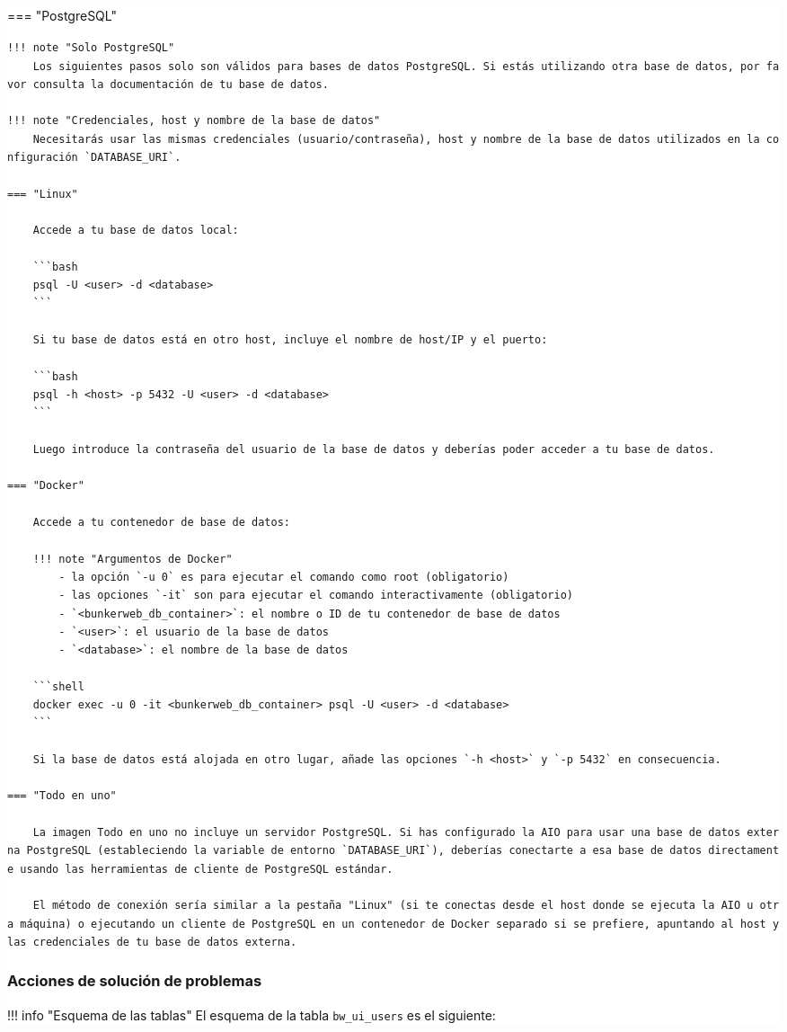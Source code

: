 === "PostgreSQL"

    !!! note "Solo PostgreSQL"
        Los siguientes pasos solo son válidos para bases de datos PostgreSQL. Si estás utilizando otra base de datos, por favor consulta la documentación de tu base de datos.

    !!! note "Credenciales, host y nombre de la base de datos"
        Necesitarás usar las mismas credenciales (usuario/contraseña), host y nombre de la base de datos utilizados en la configuración `DATABASE_URI`.

    === "Linux"

        Accede a tu base de datos local:

        ```bash
        psql -U <user> -d <database>
        ```

        Si tu base de datos está en otro host, incluye el nombre de host/IP y el puerto:

        ```bash
        psql -h <host> -p 5432 -U <user> -d <database>
        ```

        Luego introduce la contraseña del usuario de la base de datos y deberías poder acceder a tu base de datos.

    === "Docker"

        Accede a tu contenedor de base de datos:

        !!! note "Argumentos de Docker"
            - la opción `-u 0` es para ejecutar el comando como root (obligatorio)
            - las opciones `-it` son para ejecutar el comando interactivamente (obligatorio)
            - `<bunkerweb_db_container>`: el nombre o ID de tu contenedor de base de datos
            - `<user>`: el usuario de la base de datos
            - `<database>`: el nombre de la base de datos

        ```shell
        docker exec -u 0 -it <bunkerweb_db_container> psql -U <user> -d <database>
        ```

        Si la base de datos está alojada en otro lugar, añade las opciones `-h <host>` y `-p 5432` en consecuencia.

    === "Todo en uno"

        La imagen Todo en uno no incluye un servidor PostgreSQL. Si has configurado la AIO para usar una base de datos externa PostgreSQL (estableciendo la variable de entorno `DATABASE_URI`), deberías conectarte a esa base de datos directamente usando las herramientas de cliente de PostgreSQL estándar.

        El método de conexión sería similar a la pestaña "Linux" (si te conectas desde el host donde se ejecuta la AIO u otra máquina) o ejecutando un cliente de PostgreSQL en un contenedor de Docker separado si se prefiere, apuntando al host y las credenciales de tu base de datos externa.

### Acciones de solución de problemas

!!! info "Esquema de las tablas"
    El esquema de la tabla `bw_ui_users` es el siguiente:
